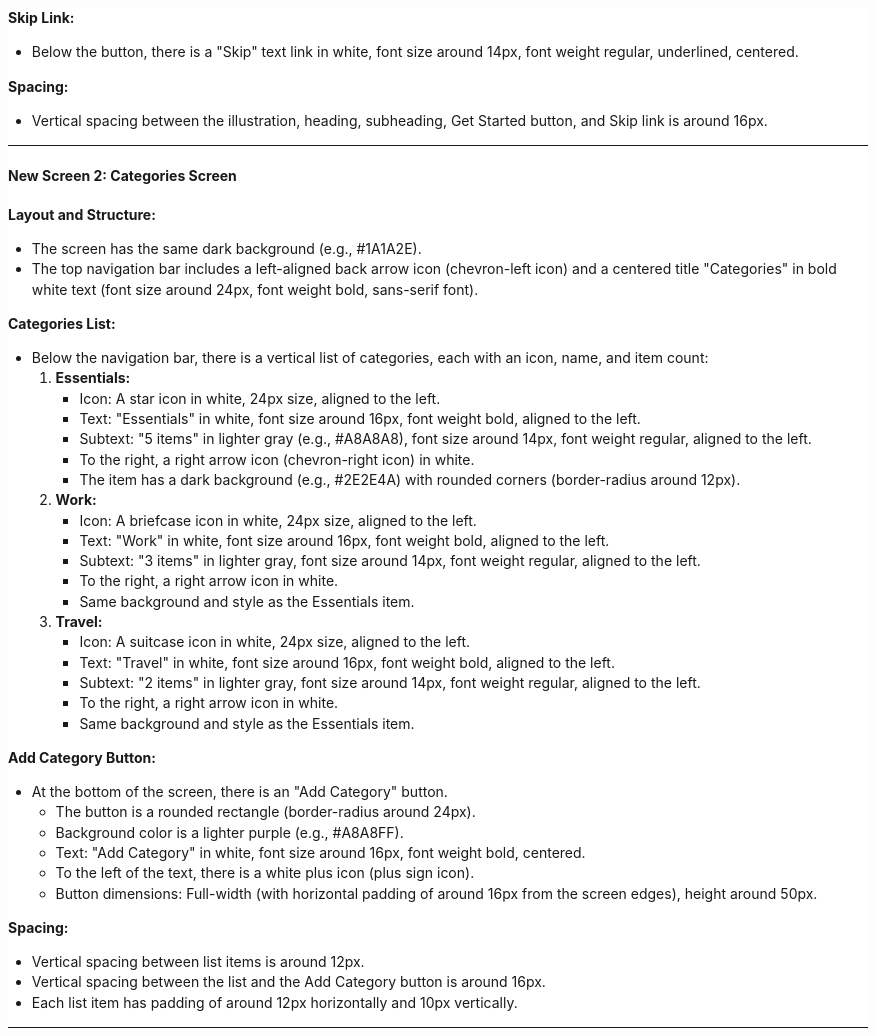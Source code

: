 **Skip Link:**
- Below the button, there is a "Skip" text link in white, font size around 14px, font weight regular, underlined, centered.

**Spacing:**
- Vertical spacing between the illustration, heading, subheading, Get Started button, and Skip link is around 16px.

---

#### New Screen 2: Categories Screen

**Layout and Structure:**
- The screen has the same dark background (e.g., #1A1A2E).
- The top navigation bar includes a left-aligned back arrow icon (chevron-left icon) and a centered title "Categories" in bold white text (font size around 24px, font weight bold, sans-serif font).

**Categories List:**
- Below the navigation bar, there is a vertical list of categories, each with an icon, name, and item count:
  1. **Essentials:**
     - Icon: A star icon in white, 24px size, aligned to the left.
     - Text: "Essentials" in white, font size around 16px, font weight bold, aligned to the left.
     - Subtext: "5 items" in lighter gray (e.g., #A8A8A8), font size around 14px, font weight regular, aligned to the left.
     - To the right, a right arrow icon (chevron-right icon) in white.
     - The item has a dark background (e.g., #2E2E4A) with rounded corners (border-radius around 12px).
  2. **Work:**
     - Icon: A briefcase icon in white, 24px size, aligned to the left.
     - Text: "Work" in white, font size around 16px, font weight bold, aligned to the left.
     - Subtext: "3 items" in lighter gray, font size around 14px, font weight regular, aligned to the left.
     - To the right, a right arrow icon in white.
     - Same background and style as the Essentials item.
  3. **Travel:**
     - Icon: A suitcase icon in white, 24px size, aligned to the left.
     - Text: "Travel" in white, font size around 16px, font weight bold, aligned to the left.
     - Subtext: "2 items" in lighter gray, font size around 14px, font weight regular, aligned to the left.
     - To the right, a right arrow icon in white.
     - Same background and style as the Essentials item.

**Add Category Button:**
- At the bottom of the screen, there is an "Add Category" button.
  - The button is a rounded rectangle (border-radius around 24px).
  - Background color is a lighter purple (e.g., #A8A8FF).
  - Text: "Add Category" in white, font size around 16px, font weight bold, centered.
  - To the left of the text, there is a white plus icon (plus sign icon).
  - Button dimensions: Full-width (with horizontal padding of around 16px from the screen edges), height around 50px.

**Spacing:**
- Vertical spacing between list items is around 12px.
- Vertical spacing between the list and the Add Category button is around 16px.
- Each list item has padding of around 12px horizontally and 10px vertically.

---
